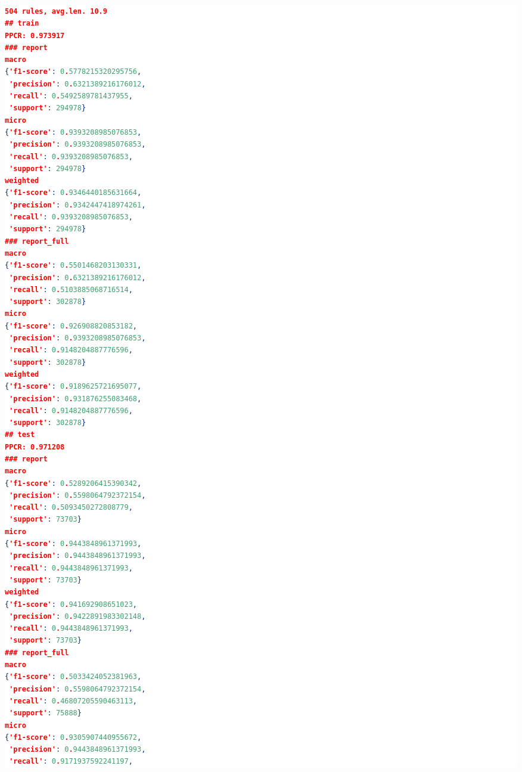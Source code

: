 ```json
504 rules, avg.len. 10.9
## train
PPCR: 0.973917
### report
macro
{'f1-score': 0.5778215320295756,
 'precision': 0.6321389216176012,
 'recall': 0.5492589781437955,
 'support': 294978}
micro
{'f1-score': 0.9393208985076853,
 'precision': 0.9393208985076853,
 'recall': 0.9393208985076853,
 'support': 294978}
weighted
{'f1-score': 0.9346440185631664,
 'precision': 0.9342447418974261,
 'recall': 0.9393208985076853,
 'support': 294978}
### report_full
macro
{'f1-score': 0.5501468203130331,
 'precision': 0.6321389216176012,
 'recall': 0.5103885068716514,
 'support': 302878}
micro
{'f1-score': 0.926908820853182,
 'precision': 0.9393208985076853,
 'recall': 0.9148204887776596,
 'support': 302878}
weighted
{'f1-score': 0.9189625721695077,
 'precision': 0.931876255083468,
 'recall': 0.9148204887776596,
 'support': 302878}
## test
PPCR: 0.971208
### report
macro
{'f1-score': 0.5289206415390342,
 'precision': 0.5598064792372154,
 'recall': 0.5093450272808779,
 'support': 73703}
micro
{'f1-score': 0.9443848961371993,
 'precision': 0.9443848961371993,
 'recall': 0.9443848961371993,
 'support': 73703}
weighted
{'f1-score': 0.941692908651023,
 'precision': 0.9422891983302148,
 'recall': 0.9443848961371993,
 'support': 73703}
### report_full
macro
{'f1-score': 0.5033424052381963,
 'precision': 0.5598064792372154,
 'recall': 0.46807205590463113,
 'support': 75888}
micro
{'f1-score': 0.9305907440955672,
 'precision': 0.9443848961371993,
 'recall': 0.9171937592241197,
```